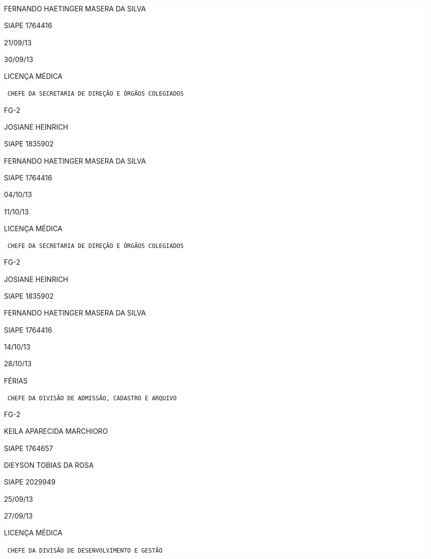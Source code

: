    FERNANDO HAETINGER MASERA DA SILVA

 SIAPE 1764416

   21/09/13

   30/09/13

   LICENÇA MÉDICA

     CHEFE DA SECRETARIA DE DIREÇÃO E ÓRGÃOS COLEGIADOS

   FG-2

   JOSIANE HEINRICH

 SIAPE 1835902

   FERNANDO HAETINGER MASERA DA SILVA

 SIAPE 1764416

   04/10/13

   11/10/13

   LICENÇA MÉDICA

     CHEFE DA SECRETARIA DE DIREÇÃO E ÓRGÃOS COLEGIADOS

   FG-2

   JOSIANE HEINRICH

 SIAPE 1835902

   FERNANDO HAETINGER MASERA DA SILVA

 SIAPE 1764416

   14/10/13

   28/10/13

   FÉRIAS

     CHEFE DA DIVISÃO DE ADMISSÃO, CADASTRO E ARQUIVO

   FG-2

   KEILA APARECIDA MARCHIORO

 SIAPE 1764657

   DIEYSON TOBIAS DA ROSA

 SIAPE 2029949

   25/09/13

   27/09/13

   LICENÇA MÉDICA

     CHEFE DA DIVISÃO DE DESENVOLVIMENTO E GESTÃO
